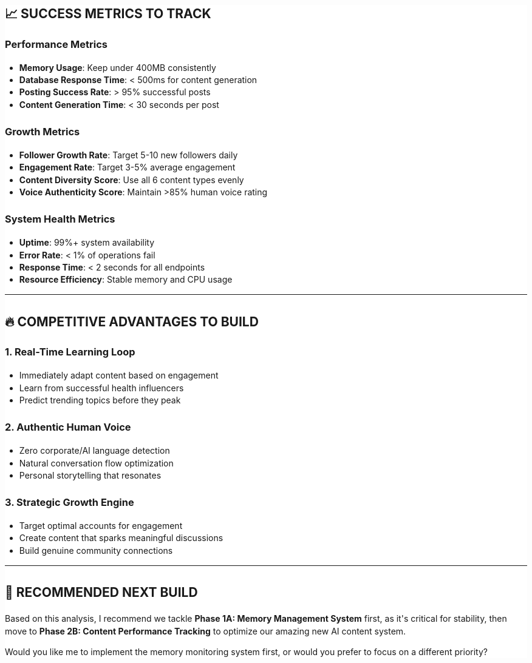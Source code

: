 
## 📈 **SUCCESS METRICS TO TRACK**

### **Performance Metrics**
- **Memory Usage**: Keep under 400MB consistently
- **Database Response Time**: < 500ms for content generation
- **Posting Success Rate**: > 95% successful posts
- **Content Generation Time**: < 30 seconds per post

### **Growth Metrics**
- **Follower Growth Rate**: Target 5-10 new followers daily
- **Engagement Rate**: Target 3-5% average engagement
- **Content Diversity Score**: Use all 6 content types evenly
- **Voice Authenticity Score**: Maintain >85% human voice rating

### **System Health Metrics**
- **Uptime**: 99%+ system availability
- **Error Rate**: < 1% of operations fail
- **Response Time**: < 2 seconds for all endpoints
- **Resource Efficiency**: Stable memory and CPU usage

---

## 🔥 **COMPETITIVE ADVANTAGES TO BUILD**

### **1. Real-Time Learning Loop**
- Immediately adapt content based on engagement
- Learn from successful health influencers
- Predict trending topics before they peak

### **2. Authentic Human Voice**
- Zero corporate/AI language detection
- Natural conversation flow optimization
- Personal storytelling that resonates

### **3. Strategic Growth Engine**
- Target optimal accounts for engagement
- Create content that sparks meaningful discussions
- Build genuine community connections

---

## 🎯 **RECOMMENDED NEXT BUILD**

Based on this analysis, I recommend we tackle **Phase 1A: Memory Management System** first, as it's critical for stability, then move to **Phase 2B: Content Performance Tracking** to optimize our amazing new AI content system.

Would you like me to implement the memory monitoring system first, or would you prefer to focus on a different priority?
